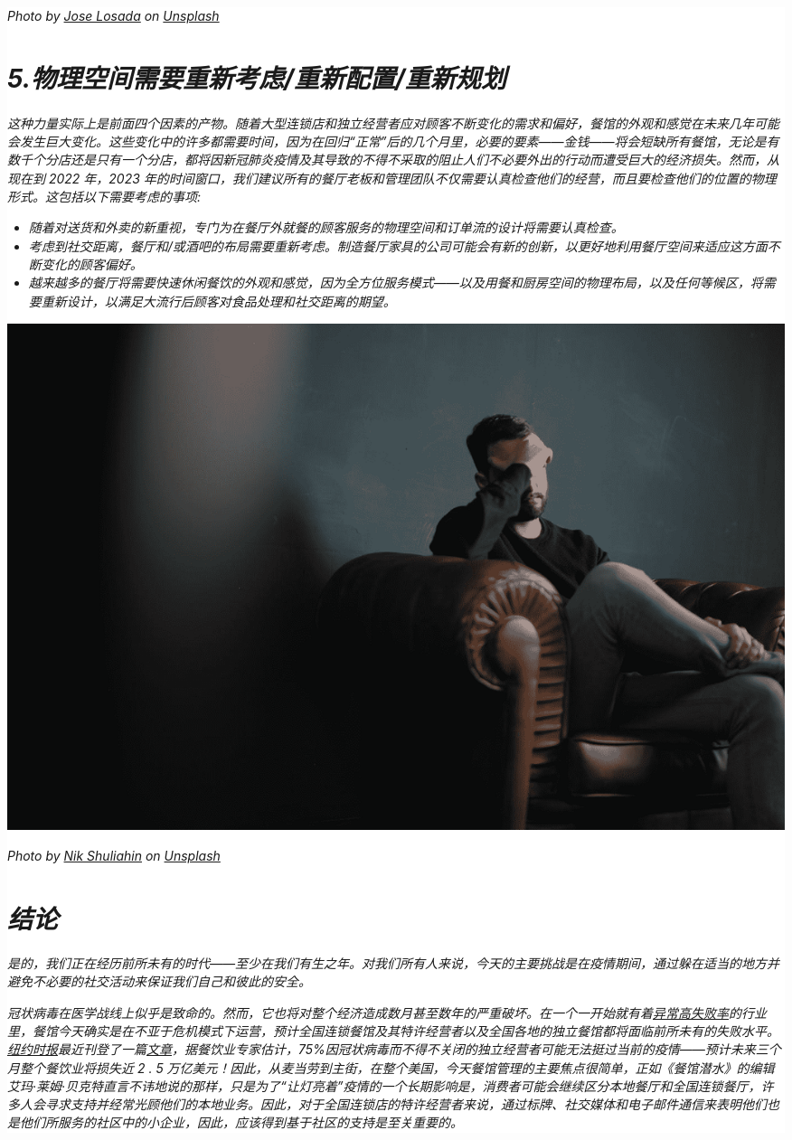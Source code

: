 *Photo by [Jose Losada](https://unsplash.com/@joselosada?utm_source=medium&utm_medium=referral) on [Unsplash](https://unsplash.com?utm_source=medium&utm_medium=referral)*

# *5.物理空间需要重新考虑/重新配置/重新规划*

*这种力量实际上是前面四个因素的产物。随着大型连锁店和独立经营者应对顾客不断变化的需求和偏好，餐馆的外观和感觉在未来几年可能会发生巨大变化。这些变化中的许多都需要时间，因为在回归“正常”后的几个月里，必要的要素——金钱——将会短缺所有餐馆，无论是有数千个分店还是只有一个分店，都将因新冠肺炎疫情及其导致的不得不采取的阻止人们不必要外出的行动而遭受巨大的经济损失。然而，从现在到 2022 年，2023 年的时间窗口，我们建议所有的餐厅老板和管理团队不仅需要认真检查他们的经营，而且要检查他们的位置的物理形式。这包括以下需要考虑的事项:*

*   *随着对送货和外卖的新重视，专门为在餐厅外就餐的顾客服务的物理空间和订单流的设计将需要认真检查。*
*   *考虑到社交距离，餐厅和/或酒吧的布局需要重新考虑。制造餐厅家具的公司可能会有新的创新，以更好地利用餐厅空间来适应这方面不断变化的顾客偏好。*
*   *越来越多的餐厅将需要快速休闲餐饮的外观和感觉，因为全方位服务模式——以及用餐和厨房空间的物理布局，以及任何等候区，将需要重新设计，以满足大流行后顾客对食品处理和社交距离的期望。*

*![](img/09500da9c6a687dd42564fae71d0a81b.png)*

*Photo by [Nik Shuliahin](https://unsplash.com/@tjump?utm_source=medium&utm_medium=referral) on [Unsplash](https://unsplash.com?utm_source=medium&utm_medium=referral)*

# *结论*

*是的，我们正在经历前所未有的时代——至少在我们有生之年。对我们所有人来说，今天的主要挑战是在疫情期间，通过躲在适当的地方并避免不必要的社交活动来保证我们自己和彼此的安全。*

*冠状病毒在医学战线上似乎是致命的。然而，它也将对整个经济造成数月甚至数年的严重破坏。在一个一开始就有着[异常高失败率](https://pos.toasttab.com/blog/restaurant-failure-rate)的行业里，餐馆今天确实是在不亚于危机模式下运营，预计全国连锁餐馆及其特许经营者以及全国各地的独立餐馆都将面临前所未有的失败水平。[纽约时报](https://www.nytimes.com)最近刊登了一篇[文章](https://www.nytimes.com/2020/03/20/dining/local-restaurants-coronavirus.html)，据餐饮业专家估计，75%因冠状病毒而不得不关闭的独立经营者可能无法挺过当前的疫情——预计未来三个月整个餐饮业将损失近 2 . 5 万亿美元！因此，从麦当劳到主街，在整个美国，今天餐馆管理的主要焦点很简单，正如《餐馆潜水》的编辑艾玛·莱姆·贝克特直言不讳地说的那样，只是为了“让灯亮着”疫情的一个长期影响是，消费者可能会继续区分本地餐厅和全国连锁餐厅，许多人会寻求支持并经常光顾他们的本地业务。因此，对于全国连锁店的特许经营者来说，通过标牌、社交媒体和电子邮件通信来表明他们也是他们所服务的社区中的小企业，因此，应该得到基于社区的支持是至关重要的。*
